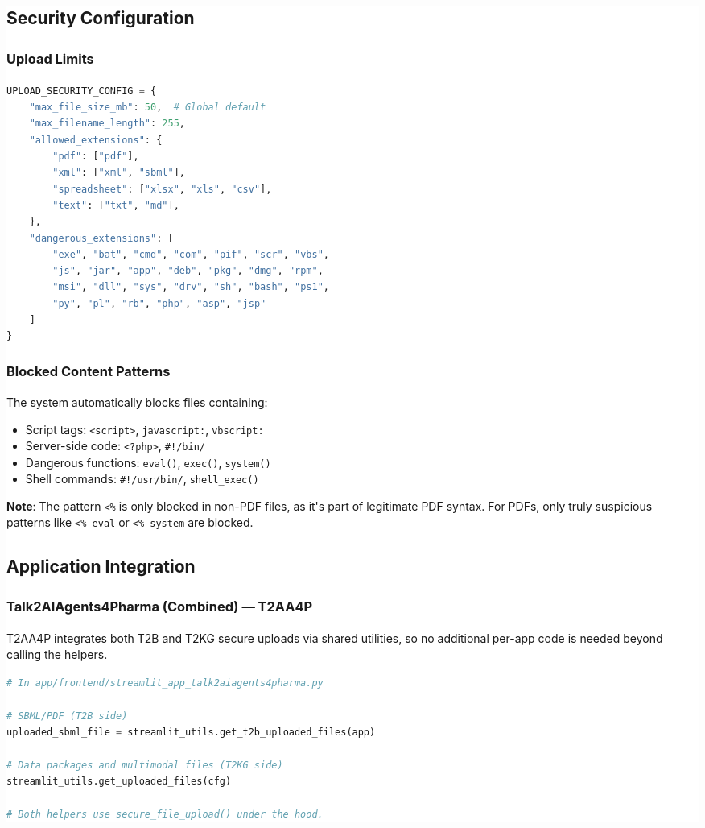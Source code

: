 ## Security Configuration

### Upload Limits

```python
UPLOAD_SECURITY_CONFIG = {
    "max_file_size_mb": 50,  # Global default
    "max_filename_length": 255,
    "allowed_extensions": {
        "pdf": ["pdf"],
        "xml": ["xml", "sbml"],
        "spreadsheet": ["xlsx", "xls", "csv"],
        "text": ["txt", "md"],
    },
    "dangerous_extensions": [
        "exe", "bat", "cmd", "com", "pif", "scr", "vbs",
        "js", "jar", "app", "deb", "pkg", "dmg", "rpm",
        "msi", "dll", "sys", "drv", "sh", "bash", "ps1",
        "py", "pl", "rb", "php", "asp", "jsp"
    ]
}
```

### Blocked Content Patterns

The system automatically blocks files containing:
- Script tags: `<script>`, `javascript:`, `vbscript:`
- Server-side code: `<?php>`, `#!/bin/`
- Dangerous functions: `eval()`, `exec()`, `system()`
- Shell commands: `#!/usr/bin/`, `shell_exec()`

**Note**: The pattern `<%` is only blocked in non-PDF files, as it's part of legitimate PDF syntax. For PDFs, only truly suspicious patterns like `<% eval` or `<% system` are blocked.

## Application Integration

### Talk2AIAgents4Pharma (Combined) — T2AA4P

T2AA4P integrates both T2B and T2KG secure uploads via shared utilities, so no additional per-app code is needed beyond calling the helpers.

```python
# In app/frontend/streamlit_app_talk2aiagents4pharma.py

# SBML/PDF (T2B side)
uploaded_sbml_file = streamlit_utils.get_t2b_uploaded_files(app)

# Data packages and multimodal files (T2KG side)
streamlit_utils.get_uploaded_files(cfg)

# Both helpers use secure_file_upload() under the hood.
```
